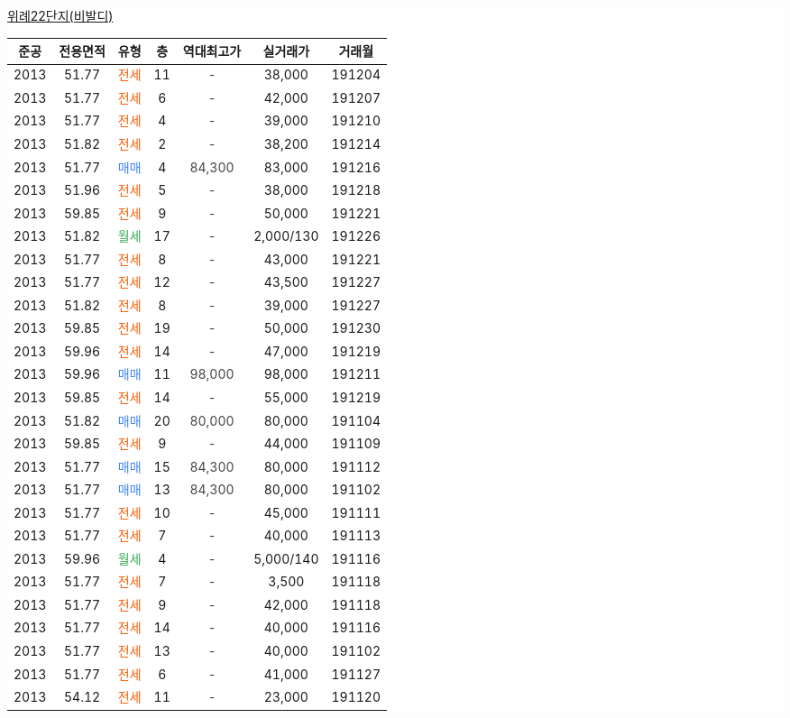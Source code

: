 <ins class="adsbygoogle"
     style="display:block"
     data-ad-client="ca-pub-2446590836940007"
     data-ad-slot="1659523306"
     data-ad-format="auto"
     data-full-width-responsive="true"></ins>
<script>
(adsbygoogle = window.adsbygoogle || []).push({});
</script>


[위례22단지(비발디)](https://search.naver.com/search.naver?query=%EC%84%9C%EC%9A%B8%ED%8A%B9%EB%B3%84%EC%8B%9C+%EC%86%A1%ED%8C%8C%EA%B5%AC+%EC%9E%A5%EC%A7%80%EB%8F%99+%EC%9C%84%EB%A1%8022%EB%8B%A8%EC%A7%80%28%EB%B9%84%EB%B0%9C%EB%94%94%29)

|준공|전용면적|유형|층|역대최고가|실거래가|거래월|
|:---:|:---:|:---:|:---:|:---:|:---:|:---:|
|2013|51.77|<span style="color:#ff5a00">전세</span>|11|<span style="color:#444444">-</span>|38,000|191204|
|2013|51.77|<span style="color:#ff5a00">전세</span>|6|<span style="color:#444444">-</span>|42,000|191207|
|2013|51.77|<span style="color:#ff5a00">전세</span>|4|<span style="color:#444444">-</span>|39,000|191210|
|2013|51.82|<span style="color:#ff5a00">전세</span>|2|<span style="color:#444444">-</span>|38,200|191214|
|2013|51.77|<span style="color:#4285f3">매매</span>|4|<span style="color:#444444">84,300</span>|83,000|191216|
|2013|51.96|<span style="color:#ff5a00">전세</span>|5|<span style="color:#444444">-</span>|38,000|191218|
|2013|59.85|<span style="color:#ff5a00">전세</span>|9|<span style="color:#444444">-</span>|50,000|191221|
|2013|51.82|<span style="color:#34a853">월세</span>|17|<span style="color:#444444">-</span>|2,000/130|191226|
|2013|51.77|<span style="color:#ff5a00">전세</span>|8|<span style="color:#444444">-</span>|43,000|191221|
|2013|51.77|<span style="color:#ff5a00">전세</span>|12|<span style="color:#444444">-</span>|43,500|191227|
|2013|51.82|<span style="color:#ff5a00">전세</span>|8|<span style="color:#444444">-</span>|39,000|191227|
|2013|59.85|<span style="color:#ff5a00">전세</span>|19|<span style="color:#444444">-</span>|50,000|191230|
|2013|59.96|<span style="color:#ff5a00">전세</span>|14|<span style="color:#444444">-</span>|47,000|191219|
|2013|59.96|<span style="color:#4285f3">매매</span>|11|<span style="color:#444444">98,000</span>|98,000|191211|
|2013|59.85|<span style="color:#ff5a00">전세</span>|14|<span style="color:#444444">-</span>|55,000|191219|
|2013|51.82|<span style="color:#4285f3">매매</span>|20|<span style="color:#444444">80,000</span>|80,000|191104|
|2013|59.85|<span style="color:#ff5a00">전세</span>|9|<span style="color:#444444">-</span>|44,000|191109|
|2013|51.77|<span style="color:#4285f3">매매</span>|15|<span style="color:#444444">84,300</span>|80,000|191112|
|2013|51.77|<span style="color:#4285f3">매매</span>|13|<span style="color:#444444">84,300</span>|80,000|191102|
|2013|51.77|<span style="color:#ff5a00">전세</span>|10|<span style="color:#444444">-</span>|45,000|191111|
|2013|51.77|<span style="color:#ff5a00">전세</span>|7|<span style="color:#444444">-</span>|40,000|191113|
|2013|59.96|<span style="color:#34a853">월세</span>|4|<span style="color:#444444">-</span>|5,000/140|191116|
|2013|51.77|<span style="color:#ff5a00">전세</span>|7|<span style="color:#444444">-</span>|3,500|191118|
|2013|51.77|<span style="color:#ff5a00">전세</span>|9|<span style="color:#444444">-</span>|42,000|191118|
|2013|51.77|<span style="color:#ff5a00">전세</span>|14|<span style="color:#444444">-</span>|40,000|191116|
|2013|51.77|<span style="color:#ff5a00">전세</span>|13|<span style="color:#444444">-</span>|40,000|191102|
|2013|51.77|<span style="color:#ff5a00">전세</span>|6|<span style="color:#444444">-</span>|41,000|191127|
|2013|54.12|<span style="color:#ff5a00">전세</span>|11|<span style="color:#444444">-</span>|23,000|191120|